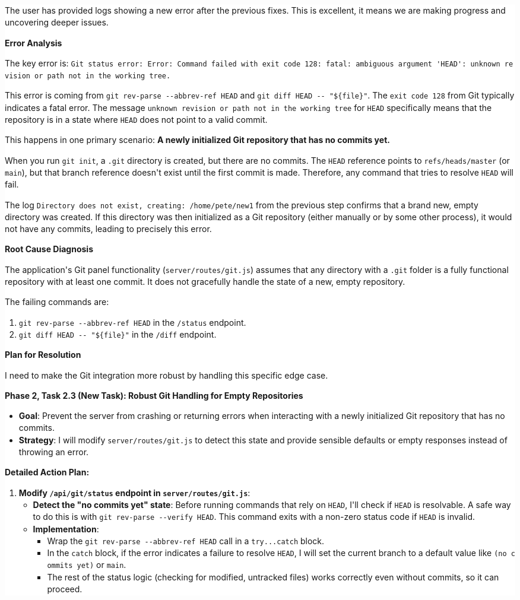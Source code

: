 <think>
The user has provided logs showing a new error after the previous fixes.
This is excellent, it means we are making progress and uncovering deeper issues.

**Error Analysis**

The key error is:
`Git status error: Error: Command failed with exit code 128: fatal: ambiguous argument 'HEAD': unknown revision or path not in the working tree.`

This error is coming from `git rev-parse --abbrev-ref HEAD` and `git diff HEAD -- "${file}"`. The `exit code 128` from Git typically indicates a fatal error. The message `unknown revision or path not in the working tree` for `HEAD` specifically means that the repository is in a state where `HEAD` does not point to a valid commit.

This happens in one primary scenario: **A newly initialized Git repository that has no commits yet.**

When you run `git init`, a `.git` directory is created, but there are no commits. The `HEAD` reference points to `refs/heads/master` (or `main`), but that branch reference doesn't exist until the first commit is made. Therefore, any command that tries to resolve `HEAD` will fail.

The log `Directory does not exist, creating: /home/pete/new1` from the previous step confirms that a brand new, empty directory was created. If this directory was then initialized as a Git repository (either manually or by some other process), it would not have any commits, leading to precisely this error.

**Root Cause Diagnosis**

The application's Git panel functionality (`server/routes/git.js`) assumes that any directory with a `.git` folder is a fully functional repository with at least one commit. It does not gracefully handle the state of a new, empty repository.

The failing commands are:
1.  `git rev-parse --abbrev-ref HEAD` in the `/status` endpoint.
2.  `git diff HEAD -- "${file}"` in the `/diff` endpoint.

**Plan for Resolution**

I need to make the Git integration more robust by handling this specific edge case.

**Phase 2, Task 2.3 (New Task): Robust Git Handling for Empty Repositories**

*   **Goal**: Prevent the server from crashing or returning errors when interacting with a newly initialized Git repository that has no commits.
*   **Strategy**: I will modify `server/routes/git.js` to detect this state and provide sensible defaults or empty responses instead of throwing an error.

**Detailed Action Plan:**

1.  **Modify `/api/git/status` endpoint in `server/routes/git.js`**:
    *   **Detect the "no commits yet" state**: Before running commands that rely on `HEAD`, I'll check if `HEAD` is resolvable. A safe way to do this is with `git rev-parse --verify HEAD`. This command exits with a non-zero status code if `HEAD` is invalid.
    *   **Implementation**:
        *   Wrap the `git rev-parse --abbrev-ref HEAD` call in a `try...catch` block.
        *   In the `catch` block, if the error indicates a failure to resolve `HEAD`, I will set the current branch to a default value like `(no commits yet)` or `main`.
        *   The rest of the status logic (checking for modified, untracked files) works correctly even without commits, so it can proceed.
